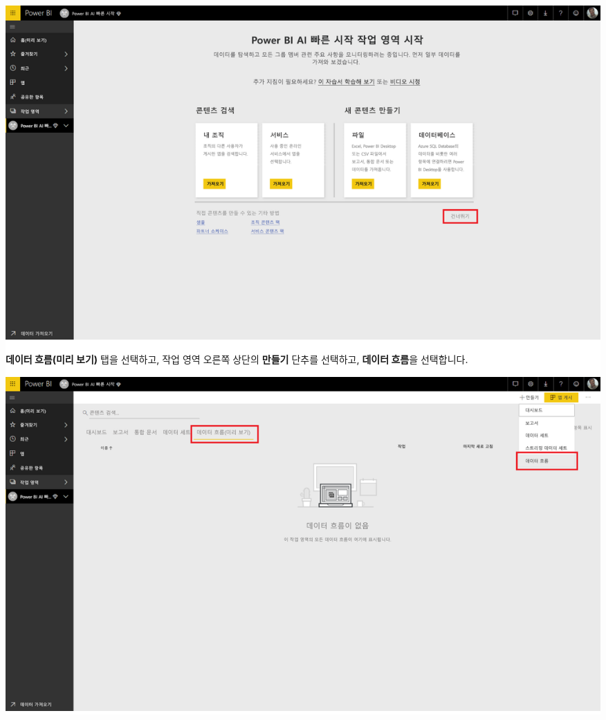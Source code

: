 ![건너뛰기](media/service-tutorial-invoke-machine-learning-model/tutorial-invoke-machine-learning-model_04.png)

**데이터 흐름(미리 보기)** 탭을 선택하고, 작업 영역 오른쪽 상단의 **만들기** 단추를 선택하고, **데이터 흐름**을 선택합니다.

![데이터 흐름(미리 보기)](media/service-tutorial-invoke-machine-learning-model/tutorial-invoke-machine-learning-model_05.png)
